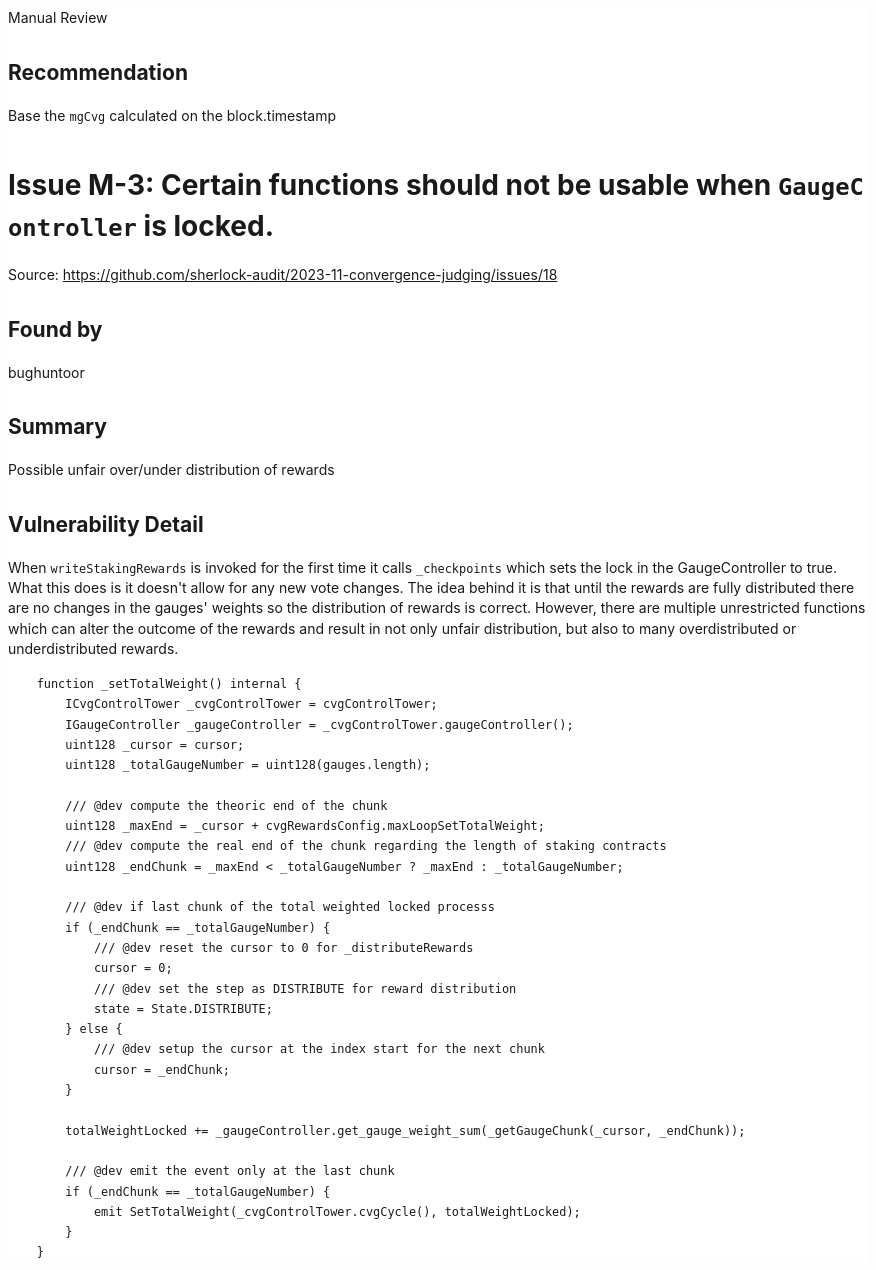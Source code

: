 Manual Review

## Recommendation
Base the `mgCvg` calculated on the block.timestamp

# Issue M-3: Certain functions should not be usable when `GaugeController` is locked. 

Source: https://github.com/sherlock-audit/2023-11-convergence-judging/issues/18 

## Found by 
bughuntoor
## Summary
Possible unfair over/under distribution of rewards

## Vulnerability Detail
When `writeStakingRewards` is invoked for the first time it calls `_checkpoints` which sets the lock in the GaugeController to true. What this does is it doesn't allow for any new vote changes. The idea behind it is that until the rewards are fully distributed there are no changes in the gauges' weights so the distribution of rewards is correct. 
However, there are multiple unrestricted functions which can alter the outcome of the rewards and result in not only unfair distribution, but also to many overdistributed or underdistributed rewards.
```solidity
    function _setTotalWeight() internal {
        ICvgControlTower _cvgControlTower = cvgControlTower;
        IGaugeController _gaugeController = _cvgControlTower.gaugeController();
        uint128 _cursor = cursor;
        uint128 _totalGaugeNumber = uint128(gauges.length);

        /// @dev compute the theoric end of the chunk
        uint128 _maxEnd = _cursor + cvgRewardsConfig.maxLoopSetTotalWeight;
        /// @dev compute the real end of the chunk regarding the length of staking contracts
        uint128 _endChunk = _maxEnd < _totalGaugeNumber ? _maxEnd : _totalGaugeNumber;

        /// @dev if last chunk of the total weighted locked processs
        if (_endChunk == _totalGaugeNumber) {
            /// @dev reset the cursor to 0 for _distributeRewards
            cursor = 0;
            /// @dev set the step as DISTRIBUTE for reward distribution
            state = State.DISTRIBUTE;
        } else {
            /// @dev setup the cursor at the index start for the next chunk
            cursor = _endChunk;
        }

        totalWeightLocked += _gaugeController.get_gauge_weight_sum(_getGaugeChunk(_cursor, _endChunk));

        /// @dev emit the event only at the last chunk
        if (_endChunk == _totalGaugeNumber) {
            emit SetTotalWeight(_cvgControlTower.cvgCycle(), totalWeightLocked);
        }
    }
```
